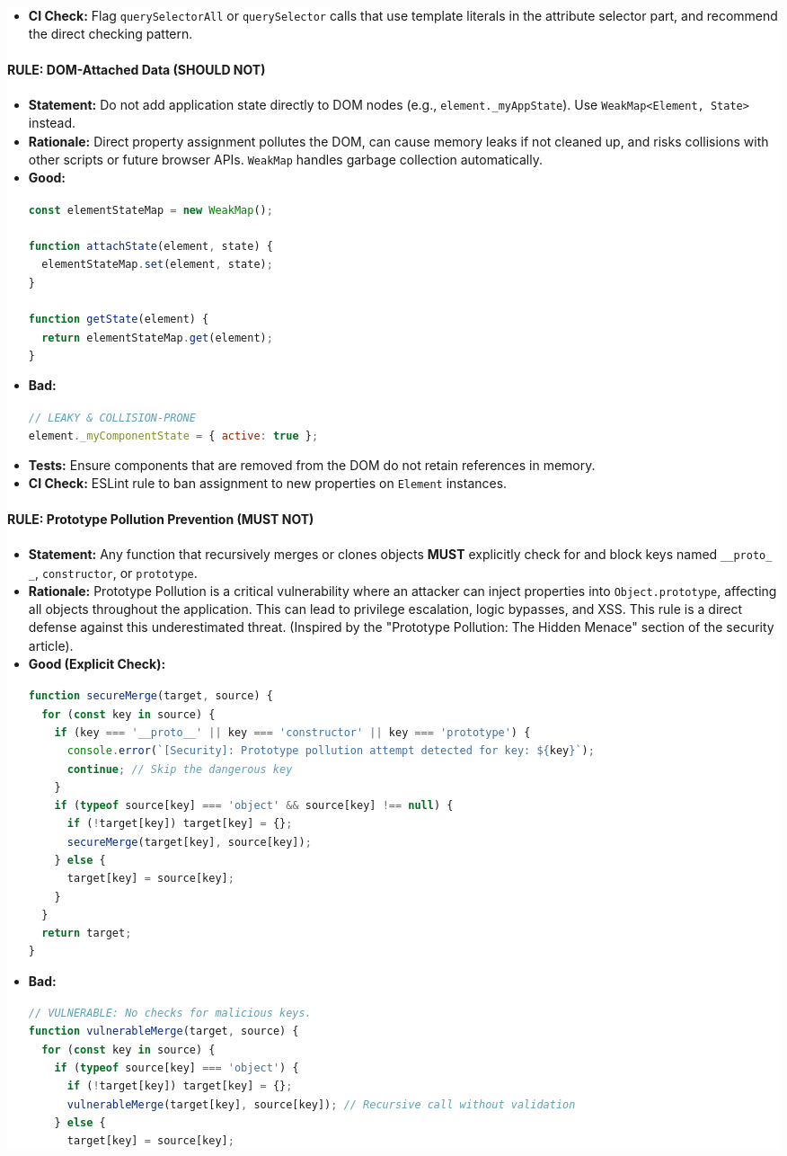 *   **CI Check:** Flag `querySelectorAll` or `querySelector` calls that use template literals in the attribute selector part, and recommend the direct checking pattern.

#### RULE: DOM-Attached Data (SHOULD NOT)
*   **Statement:** Do not add application state directly to DOM nodes (e.g., `element._myAppState`). Use `WeakMap<Element, State>` instead.
*   **Rationale:** Direct property assignment pollutes the DOM, can cause memory leaks if not cleaned up, and risks collisions with other scripts or future browser APIs. `WeakMap` handles garbage collection automatically.
*   **Good:**
    ```javascript
    const elementStateMap = new WeakMap();

    function attachState(element, state) {
      elementStateMap.set(element, state);
    }

    function getState(element) {
      return elementStateMap.get(element);
    }
    ```
*   **Bad:**
    ```javascript
    // LEAKY & COLLISION-PRONE
    element._myComponentState = { active: true };
    ```
*   **Tests:** Ensure components that are removed from the DOM do not retain references in memory.
*   **CI Check:** ESLint rule to ban assignment to new properties on `Element` instances.

#### RULE: Prototype Pollution Prevention (MUST NOT)
*   **Statement:** Any function that recursively merges or clones objects **MUST** explicitly check for and block keys named `__proto__`, `constructor`, or `prototype`.
*   **Rationale:** Prototype Pollution is a critical vulnerability where an attacker can inject properties into `Object.prototype`, affecting all objects throughout the application. This can lead to privilege escalation, logic bypasses, and XSS. This rule is a direct defense against this underestimated threat. (Inspired by the "Prototype Pollution: The Hidden Menace" section of the security article).
*   **Good (Explicit Check):**
    ```javascript
    function secureMerge(target, source) {
      for (const key in source) {
        if (key === '__proto__' || key === 'constructor' || key === 'prototype') {
          console.error(`[Security]: Prototype pollution attempt detected for key: ${key}`);
          continue; // Skip the dangerous key
        }
        if (typeof source[key] === 'object' && source[key] !== null) {
          if (!target[key]) target[key] = {};
          secureMerge(target[key], source[key]);
        } else {
          target[key] = source[key];
        }
      }
      return target;
    }
    ```
*   **Bad:**
    ```javascript
    // VULNERABLE: No checks for malicious keys.
    function vulnerableMerge(target, source) {
      for (const key in source) {
        if (typeof source[key] === 'object') {
          if (!target[key]) target[key] = {};
          vulnerableMerge(target[key], source[key]); // Recursive call without validation
        } else {
          target[key] = source[key];
